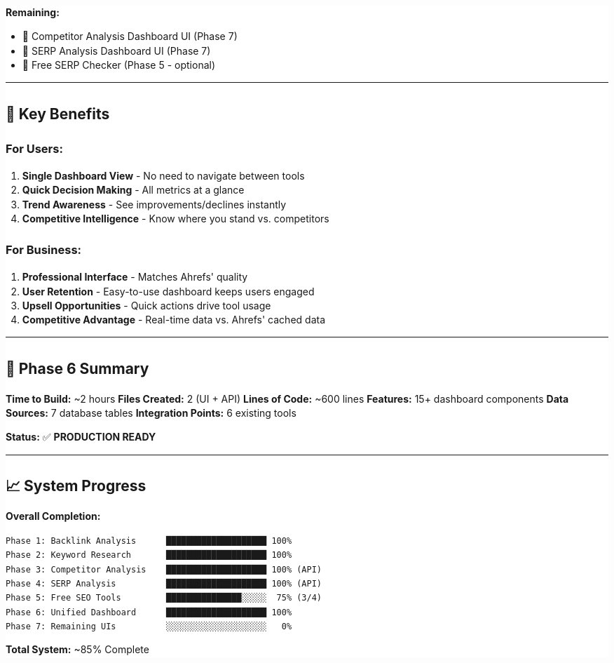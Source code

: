 **Remaining:**
- 📝 Competitor Analysis Dashboard UI (Phase 7)
- 📝 SERP Analysis Dashboard UI (Phase 7)
- 📝 Free SERP Checker (Phase 5 - optional)

---

## 🎯 **Key Benefits**

### **For Users:**
1. **Single Dashboard View** - No need to navigate between tools
2. **Quick Decision Making** - All metrics at a glance
3. **Trend Awareness** - See improvements/declines instantly
4. **Competitive Intelligence** - Know where you stand vs. competitors

### **For Business:**
1. **Professional Interface** - Matches Ahrefs' quality
2. **User Retention** - Easy-to-use dashboard keeps users engaged
3. **Upsell Opportunities** - Quick actions drive tool usage
4. **Competitive Advantage** - Real-time data vs. Ahrefs' cached data

---

## 🏁 **Phase 6 Summary**

**Time to Build:** ~2 hours
**Files Created:** 2 (UI + API)
**Lines of Code:** ~600 lines
**Features:** 15+ dashboard components
**Data Sources:** 7 database tables
**Integration Points:** 6 existing tools

**Status:** ✅ **PRODUCTION READY**

---

## 📈 **System Progress**

**Overall Completion:**

```
Phase 1: Backlink Analysis      ████████████████████ 100%
Phase 2: Keyword Research       ████████████████████ 100%
Phase 3: Competitor Analysis    ████████████████████ 100% (API)
Phase 4: SERP Analysis          ████████████████████ 100% (API)
Phase 5: Free SEO Tools         ███████████████░░░░░  75% (3/4)
Phase 6: Unified Dashboard      ████████████████████ 100%
Phase 7: Remaining UIs          ░░░░░░░░░░░░░░░░░░░░   0%
```

**Total System:** ~85% Complete
